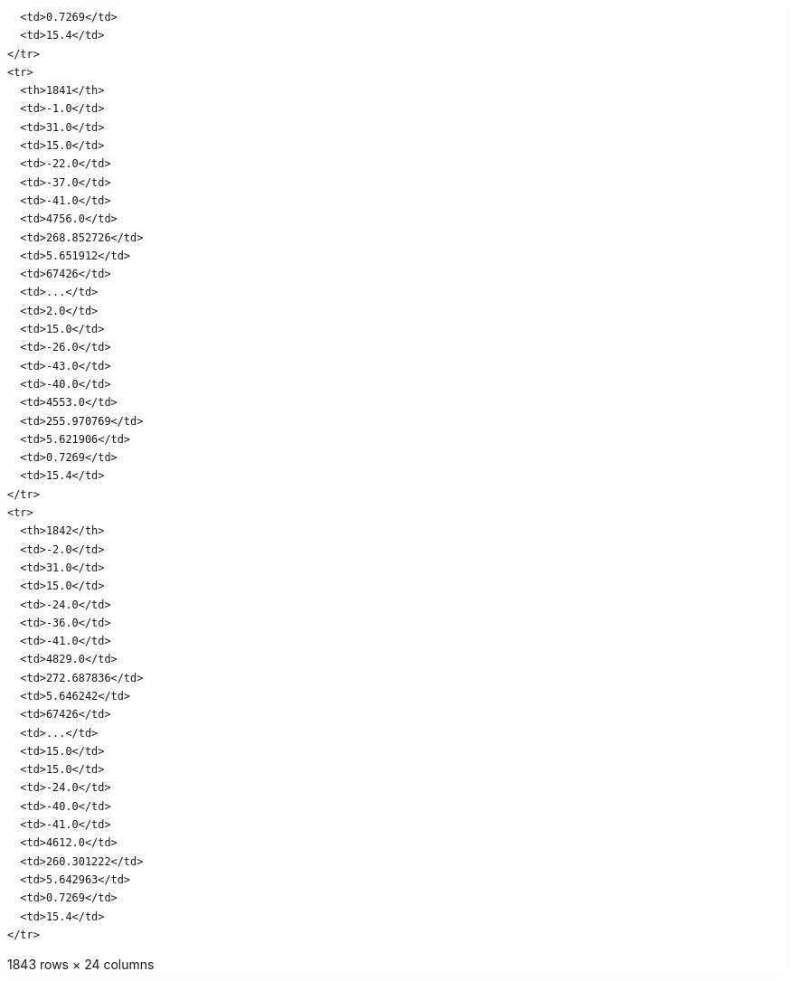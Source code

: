       <td>0.7269</td>
      <td>15.4</td>
    </tr>
    <tr>
      <th>1841</th>
      <td>-1.0</td>
      <td>31.0</td>
      <td>15.0</td>
      <td>-22.0</td>
      <td>-37.0</td>
      <td>-41.0</td>
      <td>4756.0</td>
      <td>268.852726</td>
      <td>5.651912</td>
      <td>67426</td>
      <td>...</td>
      <td>2.0</td>
      <td>15.0</td>
      <td>-26.0</td>
      <td>-43.0</td>
      <td>-40.0</td>
      <td>4553.0</td>
      <td>255.970769</td>
      <td>5.621906</td>
      <td>0.7269</td>
      <td>15.4</td>
    </tr>
    <tr>
      <th>1842</th>
      <td>-2.0</td>
      <td>31.0</td>
      <td>15.0</td>
      <td>-24.0</td>
      <td>-36.0</td>
      <td>-41.0</td>
      <td>4829.0</td>
      <td>272.687836</td>
      <td>5.646242</td>
      <td>67426</td>
      <td>...</td>
      <td>15.0</td>
      <td>15.0</td>
      <td>-24.0</td>
      <td>-40.0</td>
      <td>-41.0</td>
      <td>4612.0</td>
      <td>260.301222</td>
      <td>5.642963</td>
      <td>0.7269</td>
      <td>15.4</td>
    </tr>
  </tbody>
</table>
<p>1843 rows × 24 columns</p>
</div>
